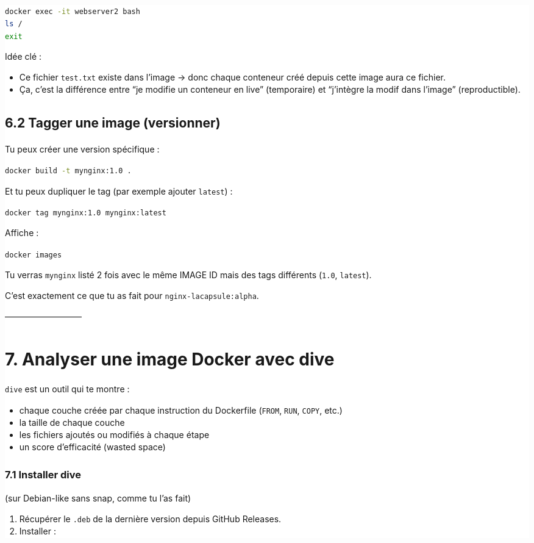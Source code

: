 ```bash
docker exec -it webserver2 bash
ls /
exit

```

Idée clé :

- Ce fichier `test.txt` existe dans l’image → donc chaque conteneur créé depuis cette image aura ce fichier.
- Ça, c’est la différence entre “je modifie un conteneur en live” (temporaire) et “j’intègre la modif dans l’image” (reproductible).

## 6.2 Tagger une image (versionner)

Tu peux créer une version spécifique :

```bash
docker build -t mynginx:1.0 .

```

Et tu peux dupliquer le tag (par exemple ajouter `latest`) :

```bash
docker tag mynginx:1.0 mynginx:latest

```

Affiche :

```bash
docker images

```

Tu verras `mynginx` listé 2 fois avec le même IMAGE ID mais des tags différents (`1.0`, `latest`).

C’est exactement ce que tu as fait pour `nginx-lacapsule:alpha`.

––––––––––––––––––

# 7. Analyser une image Docker avec dive

`dive` est un outil qui te montre :

- chaque couche créée par chaque instruction du Dockerfile (`FROM`, `RUN`, `COPY`, etc.)
- la taille de chaque couche
- les fichiers ajoutés ou modifiés à chaque étape
- un score d’efficacité (wasted space)

### 7.1 Installer dive

(sur Debian-like sans snap, comme tu l’as fait)

1. Récupérer le `.deb` de la dernière version depuis GitHub Releases.
2. Installer :
